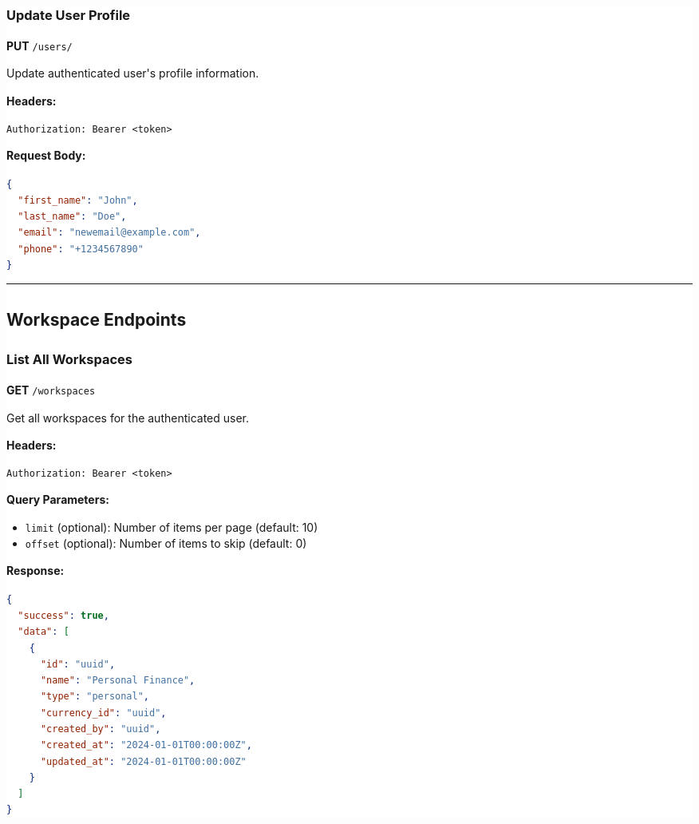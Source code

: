 ### Update User Profile
**PUT** `/users/`

Update authenticated user's profile information.

**Headers:**
```
Authorization: Bearer <token>
```

**Request Body:**
```json
{
  "first_name": "John",
  "last_name": "Doe",
  "email": "newemail@example.com",
  "phone": "+1234567890"
}
```

---

## Workspace Endpoints

### List All Workspaces
**GET** `/workspaces`

Get all workspaces for the authenticated user.

**Headers:**
```
Authorization: Bearer <token>
```

**Query Parameters:**
- `limit` (optional): Number of items per page (default: 10)
- `offset` (optional): Number of items to skip (default: 0)

**Response:**
```json
{
  "success": true,
  "data": [
    {
      "id": "uuid",
      "name": "Personal Finance",
      "type": "personal",
      "currency_id": "uuid",
      "created_by": "uuid",
      "created_at": "2024-01-01T00:00:00Z",
      "updated_at": "2024-01-01T00:00:00Z"
    }
  ]
}
```
